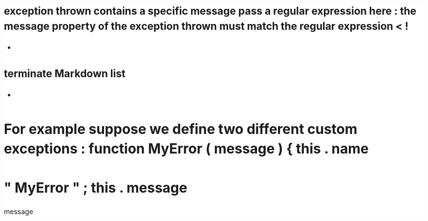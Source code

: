 exception
thrown
contains
a
specific
message
pass
a
regular
expression
here
:
the
message
property
of
the
exception
thrown
must
match
the
regular
expression
<
!
-
-
terminate
Markdown
list
-
-
>
For
example
suppose
we
define
two
different
custom
exceptions
:
function
MyError
(
message
)
{
this
.
name
=
"
MyError
"
;
this
.
message
=
message